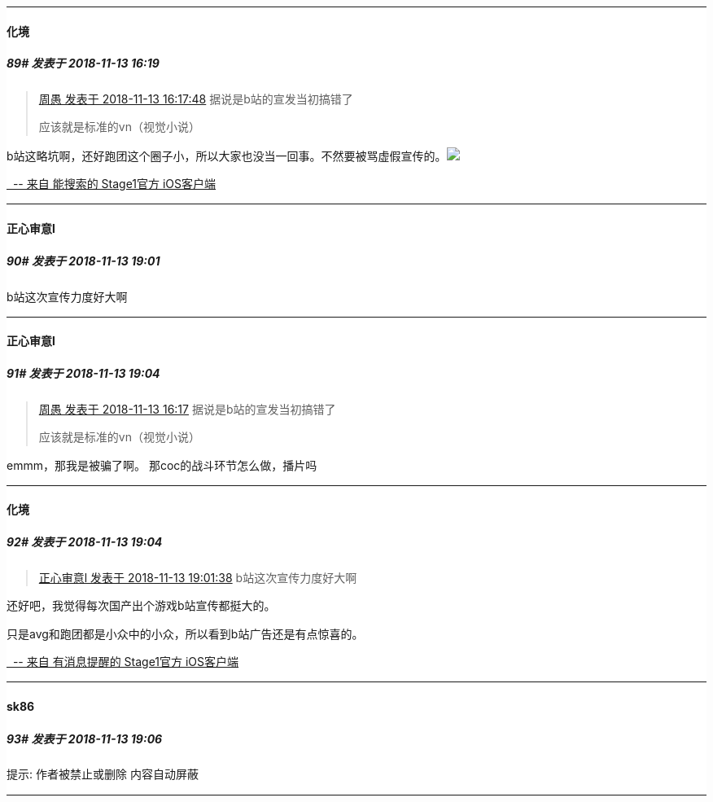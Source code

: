 *****

####  化境  
##### 89#       发表于 2018-11-13 16:19

<blockquote><a href="httphttps://bbs.saraba1st.com/2b/forum.php?mod=redirect&amp;goto=findpost&amp;pid=41579319&amp;ptid=1652602" target="_blank">周愚 发表于 2018-11-13 16:17:48</a>
据说是b站的宣发当初搞错了

应该就是标准的vn（视觉小说）</blockquote>b站这略坑啊，还好跑团这个圈子小，所以大家也没当一回事。不然要被骂虚假宣传的。<img src="https://static.saraba1st.com/image/smiley/face2017/067.png" referrerpolicy="no-referrer">

[  -- 来自 能搜索的 Stage1官方 iOS客户端](https://itunes.apple.com/fi/app/saraba1st/id1221237470?mt=8)

*****

####  正心审意l  
##### 90#       发表于 2018-11-13 19:01

b站这次宣传力度好大啊

*****

####  正心审意l  
##### 91#       发表于 2018-11-13 19:04

<blockquote><a href="httphttps://bbs.saraba1st.com/2b/forum.php?mod=redirect&amp;goto=findpost&amp;pid=41579319&amp;ptid=1652602" target="_blank">周愚 发表于 2018-11-13 16:17</a>
据说是b站的宣发当初搞错了

应该就是标准的vn（视觉小说）</blockquote>
emmm，那我是被骗了啊。
那coc的战斗环节怎么做，播片吗

*****

####  化境  
##### 92#       发表于 2018-11-13 19:04

<blockquote><a href="httphttps://bbs.saraba1st.com/2b/forum.php?mod=redirect&amp;goto=findpost&amp;pid=41581171&amp;ptid=1652602" target="_blank">正心审意l 发表于 2018-11-13 19:01:38</a>
b站这次宣传力度好大啊</blockquote>还好吧，我觉得每次国产出个游戏b站宣传都挺大的。

只是avg和跑团都是小众中的小众，所以看到b站广告还是有点惊喜的。

[  -- 来自 有消息提醒的 Stage1官方 iOS客户端](https://itunes.apple.com/fi/app/saraba1st/id1221237470?mt=8)

*****

####  sk86  
##### 93#       发表于 2018-11-13 19:06

提示: 作者被禁止或删除 内容自动屏蔽

*****
